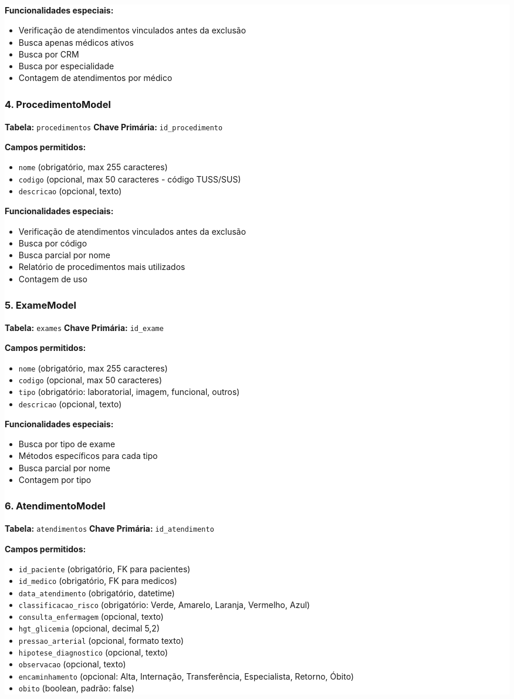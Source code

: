 **Funcionalidades especiais:**
- Verificação de atendimentos vinculados antes da exclusão
- Busca apenas médicos ativos
- Busca por CRM
- Busca por especialidade
- Contagem de atendimentos por médico

### 4. ProcedimentoModel
**Tabela:** `procedimentos`
**Chave Primária:** `id_procedimento`

**Campos permitidos:**
- `nome` (obrigatório, max 255 caracteres)
- `codigo` (opcional, max 50 caracteres - código TUSS/SUS)
- `descricao` (opcional, texto)

**Funcionalidades especiais:**
- Verificação de atendimentos vinculados antes da exclusão
- Busca por código
- Busca parcial por nome
- Relatório de procedimentos mais utilizados
- Contagem de uso

### 5. ExameModel
**Tabela:** `exames`
**Chave Primária:** `id_exame`

**Campos permitidos:**
- `nome` (obrigatório, max 255 caracteres)
- `codigo` (opcional, max 50 caracteres)
- `tipo` (obrigatório: laboratorial, imagem, funcional, outros)
- `descricao` (opcional, texto)

**Funcionalidades especiais:**
- Busca por tipo de exame
- Métodos específicos para cada tipo
- Busca parcial por nome
- Contagem por tipo

### 6. AtendimentoModel
**Tabela:** `atendimentos`
**Chave Primária:** `id_atendimento`

**Campos permitidos:**
- `id_paciente` (obrigatório, FK para pacientes)
- `id_medico` (obrigatório, FK para medicos)
- `data_atendimento` (obrigatório, datetime)
- `classificacao_risco` (obrigatório: Verde, Amarelo, Laranja, Vermelho, Azul)
- `consulta_enfermagem` (opcional, texto)
- `hgt_glicemia` (opcional, decimal 5,2)
- `pressao_arterial` (opcional, formato texto)
- `hipotese_diagnostico` (opcional, texto)
- `observacao` (opcional, texto)
- `encaminhamento` (opcional: Alta, Internação, Transferência, Especialista, Retorno, Óbito)
- `obito` (boolean, padrão: false)
